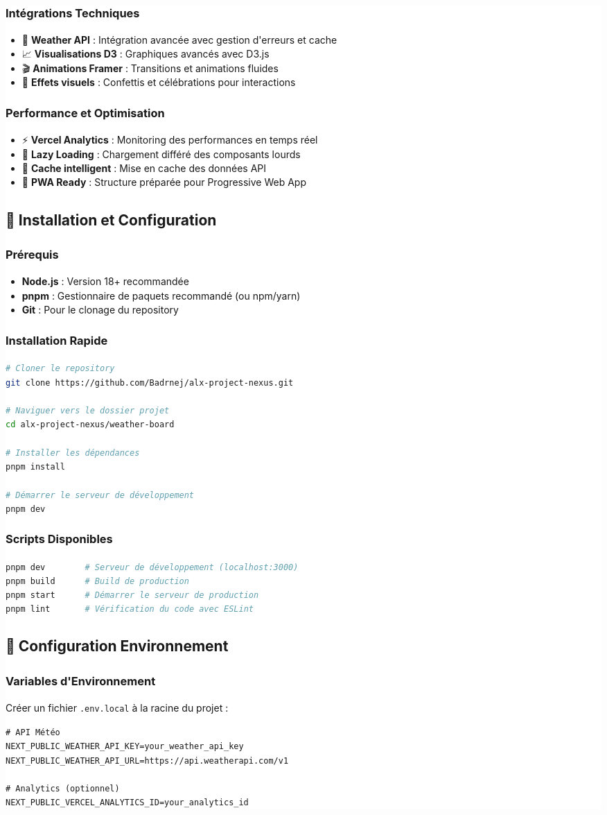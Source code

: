 ### Intégrations Techniques
- 🔗 **Weather API** : Intégration avancée avec gestion d'erreurs et cache
- 📈 **Visualisations D3** : Graphiques avancés avec D3.js
- 🎬 **Animations Framer** : Transitions et animations fluides
- 🎉 **Effets visuels** : Confettis et célébrations pour interactions

### Performance et Optimisation
- ⚡ **Vercel Analytics** : Monitoring des performances en temps réel
- 🎯 **Lazy Loading** : Chargement différé des composants lourds
- 💾 **Cache intelligent** : Mise en cache des données API
- 📱 **PWA Ready** : Structure préparée pour Progressive Web App

## 🚀 Installation et Configuration

### Prérequis
- **Node.js** : Version 18+ recommandée
- **pnpm** : Gestionnaire de paquets recommandé (ou npm/yarn)
- **Git** : Pour le clonage du repository

### Installation Rapide
```bash
# Cloner le repository
git clone https://github.com/Badrnej/alx-project-nexus.git

# Naviguer vers le dossier projet
cd alx-project-nexus/weather-board

# Installer les dépendances
pnpm install

# Démarrer le serveur de développement
pnpm dev
```

### Scripts Disponibles
```bash
pnpm dev        # Serveur de développement (localhost:3000)
pnpm build      # Build de production
pnpm start      # Démarrer le serveur de production
pnpm lint       # Vérification du code avec ESLint
```

## 🔧 Configuration Environnement

### Variables d'Environnement
Créer un fichier `.env.local` à la racine du projet :

```env
# API Météo
NEXT_PUBLIC_WEATHER_API_KEY=your_weather_api_key
NEXT_PUBLIC_WEATHER_API_URL=https://api.weatherapi.com/v1

# Analytics (optionnel)
NEXT_PUBLIC_VERCEL_ANALYTICS_ID=your_analytics_id
```
